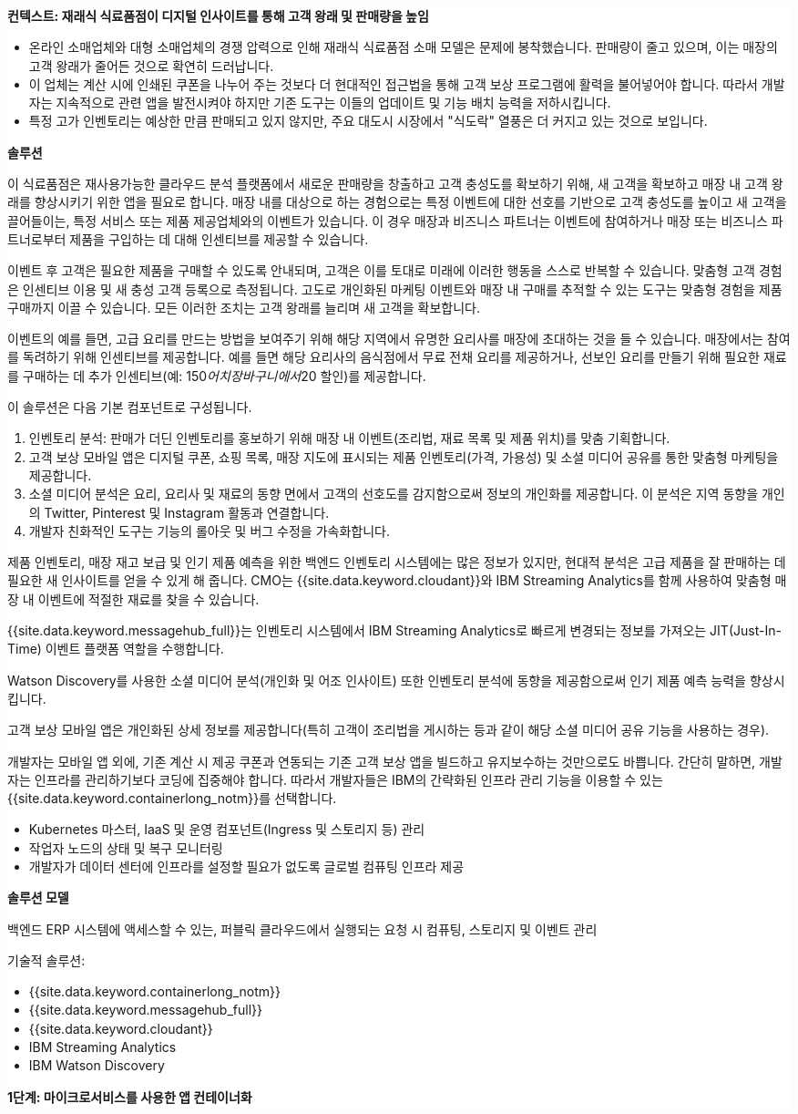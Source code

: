 **컨텍스트: 재래식 식료품점이 디지털 인사이트를 통해 고객 왕래 및 판매량을 높임**

* 온라인 소매업체와 대형 소매업체의 경쟁 압력으로 인해 재래식 식료품점 소매 모델은 문제에 봉착했습니다. 판매량이 줄고 있으며, 이는 매장의 고객 왕래가 줄어든 것으로 확연히 드러납니다.
* 이 업체는 계산 시에 인쇄된 쿠폰을 나누어 주는 것보다 더 현대적인 접근법을 통해 고객 보상 프로그램에 활력을 불어넣어야 합니다. 따라서 개발자는 지속적으로 관련 앱을 발전시켜야 하지만 기존 도구는 이들의 업데이트 및 기능 배치 능력을 저하시킵니다.  
* 특정 고가 인벤토리는 예상한 만큼 판매되고 있지 않지만, 주요 대도시 시장에서 "식도락" 열풍은 더 커지고 있는 것으로 보입니다.

**솔루션**

이 식료품점은 재사용가능한 클라우드 분석 플랫폼에서 새로운 판매량을 창출하고 고객 충성도를 확보하기 위해, 새 고객을 확보하고 매장 내 고객 왕래를 향상시키기 위한 앱을 필요로 합니다. 매장 내를 대상으로 하는 경험으로는 특정 이벤트에 대한 선호를 기반으로 고객 충성도를 높이고 새 고객을 끌어들이는, 특정 서비스 또는 제품 제공업체와의 이벤트가 있습니다. 이 경우 매장과 비즈니스 파트너는 이벤트에 참여하거나 매장 또는 비즈니스 파트너로부터 제품을 구입하는 데 대해 인센티브를 제공할 수 있습니다.  

이벤트 후 고객은 필요한 제품을 구매할 수 있도록 안내되며, 고객은 이를 토대로 미래에 이러한 행동을 스스로 반복할 수 있습니다. 맞춤형 고객 경험은 인센티브 이용 및 새 충성 고객 등록으로 측정됩니다. 고도로 개인화된 마케팅 이벤트와 매장 내 구매를 추적할 수 있는 도구는 맞춤형 경험을 제품 구매까지 이끌 수 있습니다. 모든 이러한 조치는 고객 왕래를 늘리며 새 고객을 확보합니다.

이벤트의 예를 들면, 고급 요리를 만드는 방법을 보여주기 위해 해당 지역에서 유명한 요리사를 매장에 초대하는 것을 들 수 있습니다. 매장에서는 참여를 독려하기 위해 인센티브를 제공합니다. 예를 들면 해당 요리사의 음식점에서 무료 전채 요리를 제공하거나, 선보인 요리를 만들기 위해 필요한 재료를 구매하는 데 추가 인센티브(예: 150$어치 장바구니에서 20$ 할인)를 제공합니다.

이 솔루션은 다음 기본 컴포넌트로 구성됩니다.
1. 인벤토리 분석: 판매가 더딘 인벤토리를 홍보하기 위해 매장 내 이벤트(조리법, 재료 목록 및 제품 위치)를 맞춤 기획합니다.
2. 고객 보상 모바일 앱은 디지털 쿠폰, 쇼핑 목록, 매장 지도에 표시되는 제품 인벤토리(가격, 가용성) 및 소셜 미디어 공유를 통한 맞춤형 마케팅을 제공합니다.
3. 소셜 미디어 분석은 요리, 요리사 및 재료의 동향 면에서 고객의 선호도를 감지함으로써 정보의 개인화를 제공합니다. 이 분석은 지역 동향을 개인의 Twitter, Pinterest 및 Instagram 활동과 연결합니다.
4. 개발자 친화적인 도구는 기능의 롤아웃 및 버그 수정을 가속화합니다.

제품 인벤토리, 매장 재고 보급 및 인기 제품 예측을 위한 백엔드 인벤토리 시스템에는 많은 정보가 있지만, 현대적 분석은 고급 제품을 잘 판매하는 데 필요한 새 인사이트를 얻을 수 있게 해 줍니다. CMO는 {{site.data.keyword.cloudant}}와 IBM Streaming Analytics를 함께 사용하여 맞춤형 매장 내 이벤트에 적절한 재료를 찾을 수 있습니다.

{{site.data.keyword.messagehub_full}}는 인벤토리 시스템에서 IBM Streaming Analytics로 빠르게 변경되는 정보를 가져오는 JIT(Just-In-Time) 이벤트 플랫폼 역할을 수행합니다.

Watson Discovery를 사용한 소셜 미디어 분석(개인화 및 어조 인사이트) 또한 인벤토리 분석에 동향을 제공함으로써 인기 제품 예측 능력을 향상시킵니다.

고객 보상 모바일 앱은 개인화된 상세 정보를 제공합니다(특히 고객이 조리법을 게시하는 등과 같이 해당 소셜 미디어 공유 기능을 사용하는 경우).

개발자는 모바일 앱 외에, 기존 계산 시 제공 쿠폰과 연동되는 기존 고객 보상 앱을 빌드하고 유지보수하는 것만으로도 바쁩니다. 간단히 말하면, 개발자는 인프라를 관리하기보다 코딩에 집중해야 합니다. 따라서 개발자들은 IBM의 간략화된 인프라 관리 기능을 이용할 수 있는 {{site.data.keyword.containerlong_notm}}를 선택합니다.
* Kubernetes 마스터, IaaS 및 운영 컴포넌트(Ingress 및 스토리지 등) 관리
* 작업자 노드의 상태 및 복구 모니터링
* 개발자가 데이터 센터에 인프라를 설정할 필요가 없도록 글로벌 컴퓨팅 인프라 제공

**솔루션 모델**

백엔드 ERP 시스템에 액세스할 수 있는, 퍼블릭 클라우드에서 실행되는 요청 시 컴퓨팅, 스토리지 및 이벤트 관리

기술적 솔루션:
* {{site.data.keyword.containerlong_notm}}
* {{site.data.keyword.messagehub_full}}
* {{site.data.keyword.cloudant}}
* IBM Streaming Analytics
* IBM Watson Discovery

**1단계: 마이크로서비스를 사용한 앱 컨테이너화**

